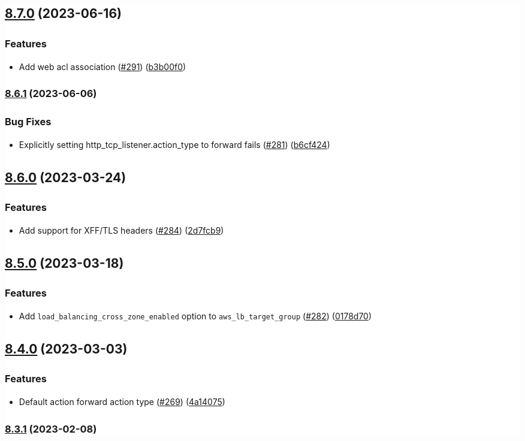 ## [8.7.0](https://github.com/terraform-aws-modules/terraform-aws-alb/compare/v8.6.1...v8.7.0) (2023-06-16)


### Features

* Add web acl association ([#291](https://github.com/terraform-aws-modules/terraform-aws-alb/issues/291)) ([b3b00f0](https://github.com/terraform-aws-modules/terraform-aws-alb/commit/b3b00f0b7a46f473d630dcd4ca6cce3d9a70629f))

### [8.6.1](https://github.com/terraform-aws-modules/terraform-aws-alb/compare/v8.6.0...v8.6.1) (2023-06-06)


### Bug Fixes

* Explicitly setting http_tcp_listener.action_type to forward fails ([#281](https://github.com/terraform-aws-modules/terraform-aws-alb/issues/281)) ([b6cf424](https://github.com/terraform-aws-modules/terraform-aws-alb/commit/b6cf42464c2f7ac6202a7393c44fdd1eec346562))

## [8.6.0](https://github.com/terraform-aws-modules/terraform-aws-alb/compare/v8.5.0...v8.6.0) (2023-03-24)


### Features

* Add support for XFF/TLS headers ([#284](https://github.com/terraform-aws-modules/terraform-aws-alb/issues/284)) ([2d7fcb9](https://github.com/terraform-aws-modules/terraform-aws-alb/commit/2d7fcb92ffd86ec03d1b38e32e18edde314d7834))

## [8.5.0](https://github.com/terraform-aws-modules/terraform-aws-alb/compare/v8.4.0...v8.5.0) (2023-03-18)


### Features

* Add `load_balancing_cross_zone_enabled` option to `aws_lb_target_group` ([#282](https://github.com/terraform-aws-modules/terraform-aws-alb/issues/282)) ([0178d70](https://github.com/terraform-aws-modules/terraform-aws-alb/commit/0178d70cd3a4e80b15e5f4bdd3f476057c4d1db1))

## [8.4.0](https://github.com/terraform-aws-modules/terraform-aws-alb/compare/v8.3.1...v8.4.0) (2023-03-03)


### Features

* Default action forward action type ([#269](https://github.com/terraform-aws-modules/terraform-aws-alb/issues/269)) ([4a14075](https://github.com/terraform-aws-modules/terraform-aws-alb/commit/4a1407553d1459eefa387249d37b971ac5cdccbf))

### [8.3.1](https://github.com/terraform-aws-modules/terraform-aws-alb/compare/v8.3.0...v8.3.1) (2023-02-08)

